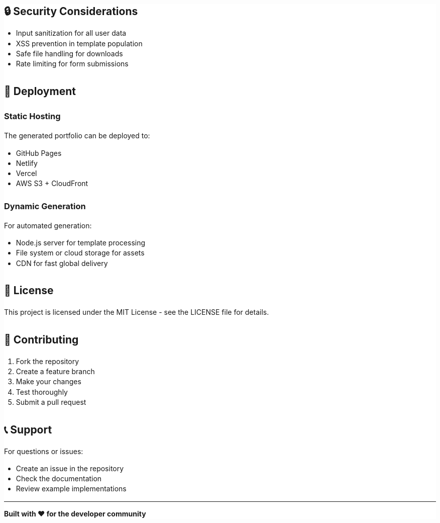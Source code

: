 ## 🔒 Security Considerations

- Input sanitization for all user data
- XSS prevention in template population
- Safe file handling for downloads
- Rate limiting for form submissions

## 🚀 Deployment

### Static Hosting
The generated portfolio can be deployed to:
- GitHub Pages
- Netlify
- Vercel
- AWS S3 + CloudFront

### Dynamic Generation
For automated generation:
- Node.js server for template processing
- File system or cloud storage for assets
- CDN for fast global delivery

## 📄 License

This project is licensed under the MIT License - see the LICENSE file for details.

## 🤝 Contributing

1. Fork the repository
2. Create a feature branch
3. Make your changes
4. Test thoroughly
5. Submit a pull request

## 📞 Support

For questions or issues:
- Create an issue in the repository
- Check the documentation
- Review example implementations

---

**Built with ❤️ for the developer community**